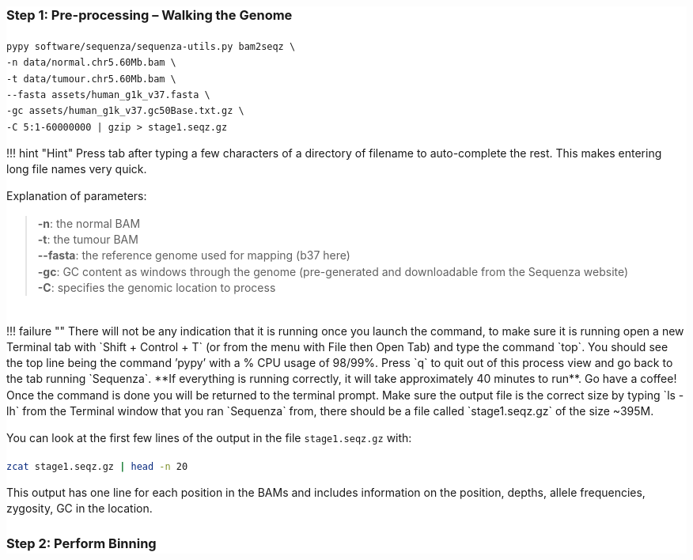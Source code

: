 
### Step 1: Pre-processing – Walking the Genome

  ```
  pypy software/sequenza/sequenza-utils.py bam2seqz \
  -n data/normal.chr5.60Mb.bam \
  -t data/tumour.chr5.60Mb.bam \
  --fasta assets/human_g1k_v37.fasta \
  -gc assets/human_g1k_v37.gc50Base.txt.gz \
  -C 5:1-60000000 | gzip > stage1.seqz.gz
  ```

!!! hint "Hint"
    Press tab after typing a few characters of a directory of filename to
    auto-complete the rest. This makes entering long file names very quick.


Explanation of parameters:

  >  **-n**: the normal BAM  
  >  **-t**: the tumour BAM  
  >  **-\-fasta**: the reference genome used for mapping (b37 here)  
  >  **-gc**: GC content as windows through the genome (pre-generated and downloadable from the Sequenza website)  
  >  **-C**: specifies the genomic location to process  

<br>
!!! failure ""
    There will not be any indication that it is running once you launch the
    command, to make sure it is running open a new Terminal tab with
    `Shift + Control + T` (or from the menu with File then Open Tab) and type
    the command `top`. You should see the top line being the command ’pypy’ with
    a % CPU usage of 98/99%. Press `q` to quit out of this process view and go
    back to the tab running `Sequenza`. **If everything is running correctly, it
    will take approximately 40 minutes to run**. Go have a coffee!

<br>
Once the command is done you will be returned to the terminal prompt.
Make sure the output file is the correct size by typing `ls -lh` from the
Terminal window that you ran `Sequenza` from, there should be a file
called `stage1.seqz.gz` of the size ~395M.


You can look at the first few lines of the output in the file
`stage1.seqz.gz` with:

  ```bash
  zcat stage1.seqz.gz | head -n 20
  ```

This output has one line for each position in the BAMs and includes
information on the position, depths, allele frequencies, zygosity, GC in
the location.


### Step 2: Perform Binning
